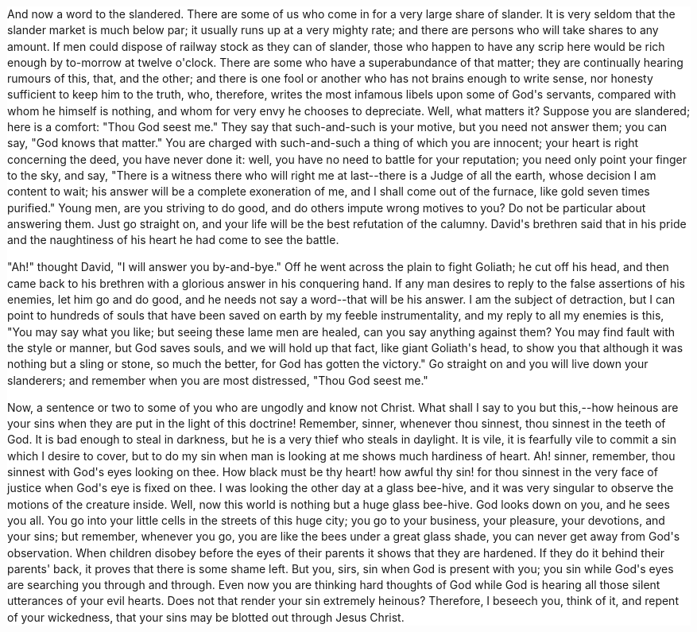 And now a word to the slandered. There are some of us who come in for a very large share of slander. It is very seldom that the slander market is much below par; it usually runs up at a very mighty rate; and there are persons who will take shares to any amount. If men could dispose of railway stock as they can of slander, those who happen to have any scrip here would be rich enough by to-morrow at twelve o'clock. There are some who have a superabundance of that matter; they are continually hearing rumours of this, that, and the other; and there is one fool or another who has not brains enough to write sense, nor honesty sufficient to keep him to the truth, who, therefore, writes the most infamous libels upon some of God's servants, compared with whom he himself is nothing, and whom for very envy he chooses to depreciate. Well, what matters it? Suppose you are slandered; here is a comfort: "Thou God seest me." They say that such-and-such is your motive, but you need not answer them; you can say, "God knows that matter." You are charged with such-and-such a thing of which you are innocent; your heart is right concerning the deed, you have never done it: well, you have no need to battle for your reputation; you need only point your finger to the sky, and say, "There is a witness there who will right me at last--there is a Judge of all the earth, whose decision I am content to wait; his answer will be a complete exoneration of me, and I shall come out of the furnace, like gold seven times purified." Young men, are you striving to do good, and do others impute wrong motives to you? Do not be particular about answering them. Just go straight on, and your life will be the best refutation of the calumny. David's brethren said that in his pride and the naughtiness of his heart he had come to see the battle. 

"Ah!" thought David, "I will answer you by-and-bye." Off he went across the plain to fight Goliath; he cut off his head, and then came back to his brethren with a glorious answer in his conquering hand. If any man desires to reply to the false assertions of his enemies, let him go and do good, and he needs not say a word--that will be his answer. I am the subject of detraction, but I can point to hundreds of souls that have been saved on earth by my feeble instrumentality, and my reply to all my enemies is this, "You may say what you like; but seeing these lame men are healed, can you say anything against them? You may find fault with the style or manner, but God saves souls, and we will hold up that fact, like giant Goliath's head, to show you that although it was nothing but a sling or stone, so much the better, for God has gotten the victory." Go straight on and you will live down your slanderers; and remember when you are most distressed, "Thou God seest me."

Now, a sentence or two to some of you who are ungodly and know not Christ. What shall I say to you but this,--how heinous are your sins when they are put in the light of this doctrine! Remember, sinner, whenever thou sinnest, thou sinnest in the teeth of God. It is bad enough to steal in darkness, but he is a very thief who steals in daylight. It is vile, it is fearfully vile to commit a sin which I desire to cover, but to do my sin when man is looking at me shows much hardiness of heart. Ah! sinner, remember, thou sinnest with God's eyes looking on thee. How black must be thy heart! how awful thy sin! for thou sinnest in the very face of justice when God's eye is fixed on thee. I was looking the other day at a glass bee-hive, and it was very singular to observe the motions of the creature inside. Well, now this world is nothing but a huge glass bee-hive. God looks down on you, and he sees you all. You go into your little cells in the streets of this huge city; you go to your business, your pleasure, your devotions, and your sins; but remember, whenever you go, you are like the bees under a great glass shade, you can never get away from God's observation. When children disobey before the eyes of their parents it shows that they are hardened. If they do it behind their parents' back, it proves that there is some shame left. But you, sirs, sin when God is present with you; you sin while God's eyes are searching you through and through. Even now you are thinking hard thoughts of God while God is hearing all those silent utterances of your evil hearts. Does not that render your sin extremely heinous? Therefore, I beseech you, think of it, and repent of your wickedness, that your sins may be blotted out through Jesus Christ.
